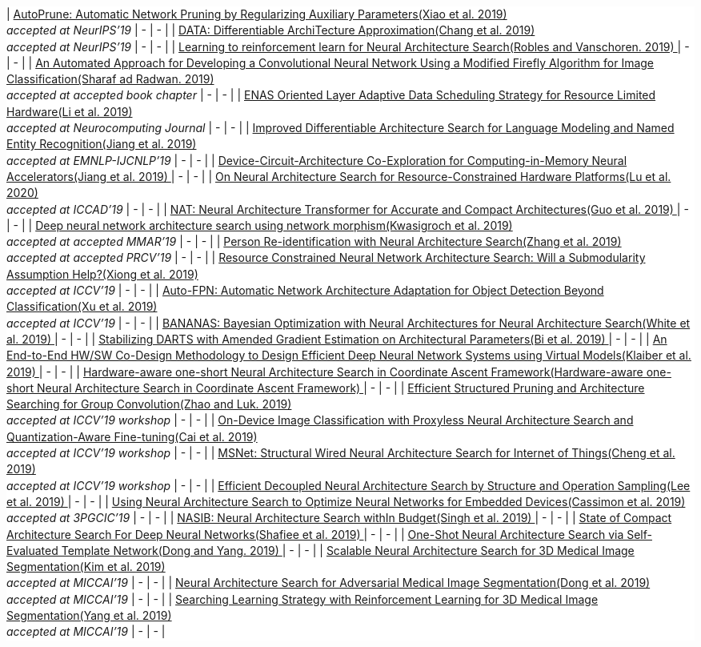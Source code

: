 | [AutoPrune: Automatic Network Pruning by Regularizing Auxiliary Parameters(Xiao et al. 2019) ](http://papers.nips.cc/paper/9521-autoprune-automatic-network-pruning-by-regularizing-auxiliary-parameters.pdf)  <br>*accepted at NeurIPS’19*  | - | - |
| [DATA: Differentiable ArchiTecture Approximation(Chang et al. 2019) ](https://papers.nips.cc/paper/8374-data-differentiable-architecture-approximation.pdf)  <br>*accepted at NeurIPS’19*  | - | - |
| [Learning to reinforcement learn for Neural Architecture Search(Robles and Vanschoren. 2019) ](https://arxiv.org/pdf/1911.03769.pdf)   | - | - |
| [An Automated Approach for Developing a Convolutional Neural Network Using a Modified Firefly Algorithm for Image Classification(Sharaf ad Radwan. 2019) ](https://link.springer.com/chapter/10.1007/978-981-15-0306-1_5)  <br>*accepted at accepted book chapter*  | - | - |
| [ENAS Oriented Layer Adaptive Data Scheduling Strategy for Resource Limited Hardware(Li et al. 2019) ](https://www.sciencedirect.com/science/article/abs/pii/S0925231219315620)  <br>*accepted at Neurocomputing Journal*  | - | - |
| [Improved Differentiable Architecture Search for Language Modeling and Named Entity Recognition(Jiang et al. 2019) ](https://www.aclweb.org/anthology/D19-1367/)  <br>*accepted at EMNLP-IJCNLP’19*  | - | - |
| [Device-Circuit-Architecture Co-Exploration for Computing-in-Memory Neural Accelerators(Jiang et al. 2019) ](https://arxiv.org/abs/1911.00139)   | - | - |
| [On Neural Architecture Search for Resource-Constrained Hardware Platforms(Lu et al. 2020) ](https://arxiv.org/abs/1911.00105)  <br>*accepted at ICCAD’19*  | - | - |
| [NAT: Neural Architecture Transformer for Accurate and Compact Architectures(Guo et al. 2019) ](https://arxiv.org/abs/1910.14488)   | - | - |
| [Deep neural network architecture search using network morphism(Kwasigroch et al. 2019) ](https://ieeexplore.ieee.org/abstract/document/8864624)  <br>*accepted at accepted MMAR’19*  | - | - |
| [Person Re-identification with Neural Architecture Search(Zhang et al. 2019) ](https://link.springer.com/chapter/10.1007/978-3-030-31654-9_46)  <br>*accepted at accepted PRCV’19*  | - | - |
| [Resource Constrained Neural Network Architecture Search: Will a Submodularity Assumption Help?(Xiong et al. 2019) ](http://openaccess.thecvf.com/content_ICCV_2019/papers/Xiong_Resource_Constrained_Neural_Network_Architecture_Search_Will_a_Submodularity_Assumption_ICCV_2019_paper.pdf)  <br>*accepted at ICCV’19*  | - | - |
| [Auto-FPN: Automatic Network Architecture Adaptation for Object Detection Beyond Classification(Xu et al. 2019) ](http://openaccess.thecvf.com/content_ICCV_2019/papers/Xu_Auto-FPN_Automatic_Network_Architecture_Adaptation_for_Object_Detection_Beyond_Classification_ICCV_2019_paper.pdf)  <br>*accepted at ICCV’19*  | - | - |
| [BANANAS: Bayesian Optimization with Neural Architectures for Neural Architecture Search(White et al. 2019) ](https://arxiv.org/abs/1910.11858)   | - | - |
| [Stabilizing DARTS with Amended Gradient Estimation on Architectural Parameters(Bi et al. 2019) ](https://arxiv.org/abs/1910.11831)   | - | - |
| [An End-to-End HW/SW Co-Design Methodology to Design Efficient Deep Neural Network Systems using Virtual Models(Klaiber et al. 2019) ](https://arxiv.org/abs/1910.11632)   | - | - |
| [Hardware-aware one-short Neural Architecture Search in Coordinate Ascent Framework(Hardware-aware one-short Neural Architecture Search in Coordinate Ascent Framework) ](https://arxiv.org/abs/1910.11609)   | - | - |
| [Efficient Structured Pruning and Architecture Searching for Group Convolution(Zhao and Luk. 2019) ](http://openaccess.thecvf.com/content_ICCVW_2019/papers/NeurArch/Zhao_Efficient_Structured_Pruning_and_Architecture_Searching_for_Group_Convolution_ICCVW_2019_paper.pdf)  <br>*accepted at ICCV’19 workshop*  | - | - |
| [On-Device Image Classification with Proxyless Neural Architecture Search and Quantization-Aware Fine-tuning(Cai et al. 2019) ](http://openaccess.thecvf.com/content_ICCVW_2019/papers/LPCV/Cai_On-Device_Image_Classification_with_Proxyless_Neural_Architecture_Search_and_Quantization-Aware_ICCVW_2019_paper.pdf)  <br>*accepted at ICCV’19 workshop*  | - | - |
| [MSNet: Structural Wired Neural Architecture Search for Internet of Things(Cheng et al. 2019) ](http://openaccess.thecvf.com/content_ICCVW_2019/papers/NeurArch/Cheng_MSNet_Structural_Wired_Neural_Architecture_Search_for_Internet_of_Things_ICCVW_2019_paper.pdf)  <br>*accepted at ICCV’19 workshop*  | - | - |
| [Efficient Decoupled Neural Architecture Search by Structure and Operation Sampling(Lee et al. 2019) ](https://arxiv.org/abs/1910.10397)   | - | - |
| [Using Neural Architecture Search to Optimize Neural Networks for Embedded Devices(Cassimon et al. 2019) ](https://link.springer.com/chapter/10.1007/978-3-030-33509-0_64)  <br>*accepted at 3PGCIC’19*  | - | - |
| [NASIB: Neural Architecture Search withIn Budget(Singh et al. 2019) ](https://arxiv.org/abs/1910.08665)   | - | - |
| [State of Compact Architecture Search For Deep Neural Networks(Shafiee et al. 2019) ](https://arxiv.org/abs/1910.06466)   | - | - |
| [One-Shot Neural Architecture Search via Self-Evaluated Template Network(Dong and Yang. 2019) ](https://arxiv.org/abs/1910.05733)   | - | - |
| [Scalable Neural Architecture Search for 3D Medical Image Segmentation(Kim et al. 2019) ](https://arxiv.org/abs/1906.05956)  <br>*accepted at MICCAI’19*  | - | - |
| [Neural Architecture Search for Adversarial Medical Image Segmentation(Dong et al. 2019) ](https://link.springer.com/chapter/10.1007/978-3-030-32226-7_92)  <br>*accepted at MICCAI’19*  | - | - |
| [Searching Learning Strategy with Reinforcement Learning for 3D Medical Image Segmentation(Yang et al. 2019) ](https://link.springer.com/chapter/10.1007/978-3-030-32245-8_1)  <br>*accepted at MICCAI’19*  | - | - |